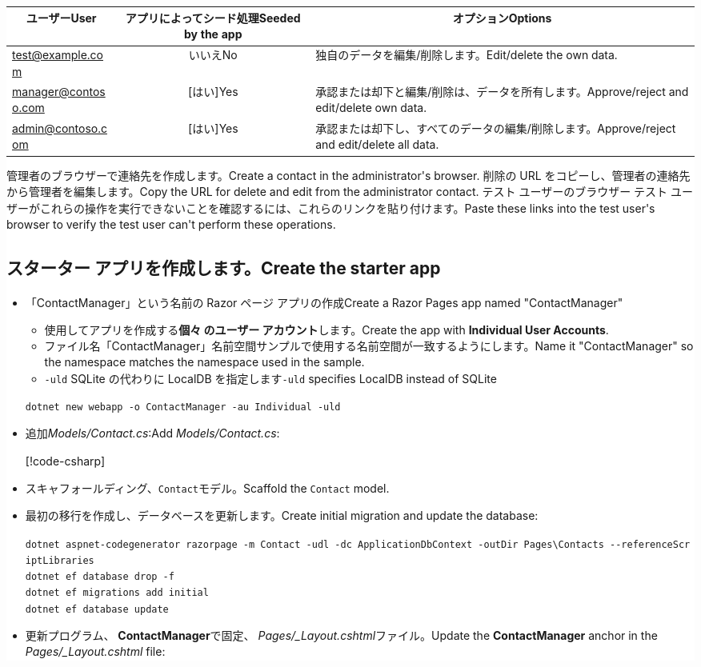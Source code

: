 | <span data-ttu-id="042b8-270">ユーザー</span><span class="sxs-lookup"><span data-stu-id="042b8-270">User</span></span>                | <span data-ttu-id="042b8-271">アプリによってシード処理</span><span class="sxs-lookup"><span data-stu-id="042b8-271">Seeded by the app</span></span> | <span data-ttu-id="042b8-272">オプション</span><span class="sxs-lookup"><span data-stu-id="042b8-272">Options</span></span>                                  |
| ------------------- | :---------------: | ---------------------------------------- |
| test@example.com    | <span data-ttu-id="042b8-273">いいえ</span><span class="sxs-lookup"><span data-stu-id="042b8-273">No</span></span>                | <span data-ttu-id="042b8-274">独自のデータを編集/削除します。</span><span class="sxs-lookup"><span data-stu-id="042b8-274">Edit/delete the own data.</span></span>                |
| manager@contoso.com | <span data-ttu-id="042b8-275">[はい]</span><span class="sxs-lookup"><span data-stu-id="042b8-275">Yes</span></span>               | <span data-ttu-id="042b8-276">承認または却下と編集/削除は、データを所有します。</span><span class="sxs-lookup"><span data-stu-id="042b8-276">Approve/reject and edit/delete own data.</span></span> |
| admin@contoso.com   | <span data-ttu-id="042b8-277">[はい]</span><span class="sxs-lookup"><span data-stu-id="042b8-277">Yes</span></span>               | <span data-ttu-id="042b8-278">承認または却下し、すべてのデータの編集/削除します。</span><span class="sxs-lookup"><span data-stu-id="042b8-278">Approve/reject and edit/delete all data.</span></span> |

<span data-ttu-id="042b8-279">管理者のブラウザーで連絡先を作成します。</span><span class="sxs-lookup"><span data-stu-id="042b8-279">Create a contact in the administrator's browser.</span></span> <span data-ttu-id="042b8-280">削除の URL をコピーし、管理者の連絡先から管理者を編集します。</span><span class="sxs-lookup"><span data-stu-id="042b8-280">Copy the URL for delete and edit from the administrator contact.</span></span> <span data-ttu-id="042b8-281">テスト ユーザーのブラウザー テスト ユーザーがこれらの操作を実行できないことを確認するには、これらのリンクを貼り付けます。</span><span class="sxs-lookup"><span data-stu-id="042b8-281">Paste these links into the test user's browser to verify the test user can't perform these operations.</span></span>

## <a name="create-the-starter-app"></a><span data-ttu-id="042b8-282">スターター アプリを作成します。</span><span class="sxs-lookup"><span data-stu-id="042b8-282">Create the starter app</span></span>

* <span data-ttu-id="042b8-283">「ContactManager」という名前の Razor ページ アプリの作成</span><span class="sxs-lookup"><span data-stu-id="042b8-283">Create a Razor Pages app named "ContactManager"</span></span>
  * <span data-ttu-id="042b8-284">使用してアプリを作成する**個々 のユーザー アカウント**します。</span><span class="sxs-lookup"><span data-stu-id="042b8-284">Create the app with **Individual User Accounts**.</span></span>
  * <span data-ttu-id="042b8-285">ファイル名「ContactManager」名前空間サンプルで使用する名前空間が一致するようにします。</span><span class="sxs-lookup"><span data-stu-id="042b8-285">Name it "ContactManager" so the namespace matches the namespace used in the sample.</span></span>
  * <span data-ttu-id="042b8-286">`-uld` SQLite の代わりに LocalDB を指定します</span><span class="sxs-lookup"><span data-stu-id="042b8-286">`-uld` specifies LocalDB instead of SQLite</span></span>

  ```console
  dotnet new webapp -o ContactManager -au Individual -uld
  ```

* <span data-ttu-id="042b8-287">追加*Models/Contact.cs*:</span><span class="sxs-lookup"><span data-stu-id="042b8-287">Add *Models/Contact.cs*:</span></span>

  [!code-csharp[](secure-data/samples/starter2.1/Models/Contact.cs?name=snippet1)]

* <span data-ttu-id="042b8-288">スキャフォールディング、`Contact`モデル。</span><span class="sxs-lookup"><span data-stu-id="042b8-288">Scaffold the `Contact` model.</span></span>
* <span data-ttu-id="042b8-289">最初の移行を作成し、データベースを更新します。</span><span class="sxs-lookup"><span data-stu-id="042b8-289">Create initial migration and update the database:</span></span>

  ```console
  dotnet aspnet-codegenerator razorpage -m Contact -udl -dc ApplicationDbContext -outDir Pages\Contacts --referenceScriptLibraries
  dotnet ef database drop -f
  dotnet ef migrations add initial
  dotnet ef database update
  ```

* <span data-ttu-id="042b8-290">更新プログラム、 **ContactManager**で固定、 *Pages/_Layout.cshtml*ファイル。</span><span class="sxs-lookup"><span data-stu-id="042b8-290">Update the **ContactManager** anchor in the *Pages/_Layout.cshtml* file:</span></span>
